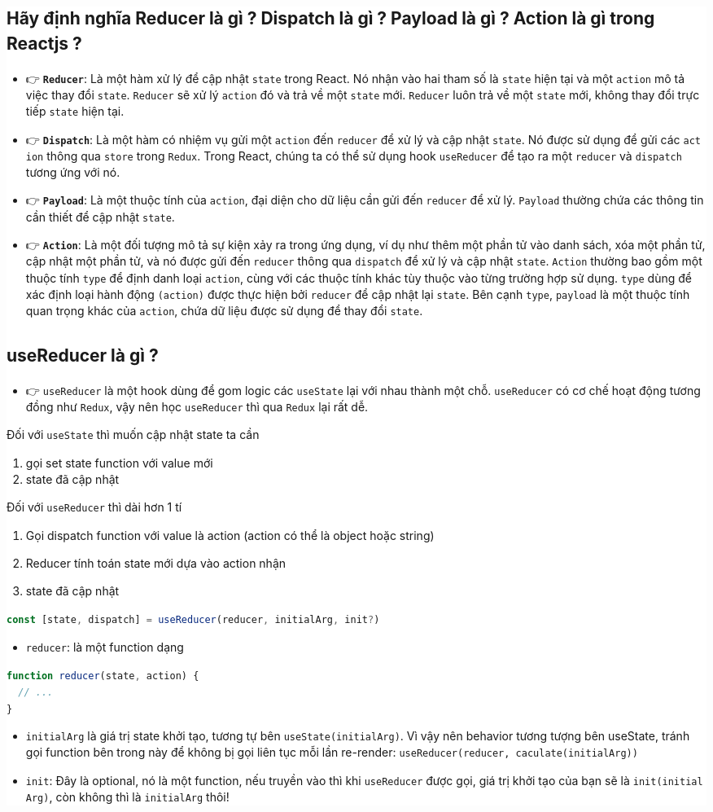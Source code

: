 ## Hãy định nghĩa Reducer là gì ? Dispatch là gì ? Payload là gì ? Action là gì trong Reactjs ?

- 👉 **`Reducer`**: Là một hàm xử lý để cập nhật `state` trong React. Nó nhận vào hai tham số là `state` hiện tại và một `action` mô tả việc thay đổi `state`. `Reducer` sẽ xử lý `action` đó và trả về một `state` mới. `Reducer` luôn trả về một `state` mới, không thay đổi trực tiếp `state` hiện tại.

- 👉 **`Dispatch`**: Là một hàm có nhiệm vụ gửi một `action` đến `reducer` để xử lý và cập nhật `state`. Nó được sử dụng để gửi các `action` thông qua `store` trong `Redux`. Trong React, chúng ta có thể sử dụng hook `useReducer` để tạo ra một `reducer` và `dispatch` tương ứng với nó.

- 👉 **`Payload`**: Là một thuộc tính của `action`, đại diện cho dữ liệu cần gửi đến `reducer` để xử lý. `Payload` thường chứa các thông tin cần thiết để cập nhật `state`.

- 👉 **`Action`**: Là một đối tượng mô tả sự kiện xảy ra trong ứng dụng, ví dụ như thêm một phần tử vào danh sách, xóa một phần tử, cập nhật một phần tử, và nó được gửi đến `reducer` thông qua `dispatch` để xử lý và cập nhật `state`. `Action` thường bao gồm một thuộc tính `type` để định danh loại `action`, cùng với các thuộc tính khác tùy thuộc vào từng trường hợp sử dụng. `type` dùng để xác định loại hành động `(action)` được thực hiện bởi `reducer` để cập nhật lại `state`. Bên cạnh `type`, `payload` là một thuộc tính quan trọng khác của `action`, chứa dữ liệu được sử dụng để thay đổi `state`.

## useReducer là gì ?

- 👉 `useReducer` là một hook dùng để gom logic các `useState` lại với nhau thành một chỗ. `useReducer` có cơ chế hoạt động tương đồng như `Redux`, vậy nên học `useReducer` thì qua `Redux` lại rất dễ.

Đối với `useState` thì muốn cập nhật state ta cần

1. gọi set state function với value mới
2. state đã cập nhật

Đối với `useReducer` thì dài hơn 1 tí

1. Gọi dispatch function với value là action (action có thể là object hoặc string)

2. Reducer tính toán state mới dựa vào action nhận

3. state đã cập nhật

```jsx
const [state, dispatch] = useReducer(reducer, initialArg, init?)
```

- `reducer`: là một function dạng

```jsx
function reducer(state, action) {
  // ...
}
```

- `initialArg` là giá trị state khởi tạo, tương tự bên `useState(initialArg)`. Vì vậy nên behavior tương tượng bên useState, tránh gọi function bên trong này để không bị gọi liên tục mỗi lần re-render: `useReducer(reducer, caculate(initialArg))`

- `init`: Đây là optional, nó là một function, nếu truyền vào thì khi `useReducer` được gọi, giá trị khởi tạo của bạn sẽ là `init(initialArg)`, còn không thì là `initialArg` thôi!
